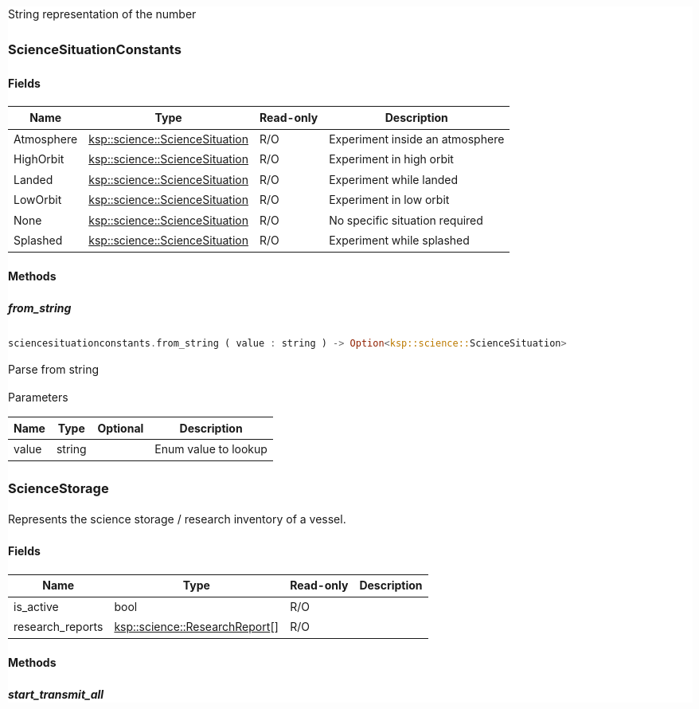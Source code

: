 String representation of the number

### ScienceSituationConstants



#### Fields

Name | Type | Read-only | Description
--- | --- | --- | ---
Atmosphere | [ksp::science::ScienceSituation](/reference/ksp/science.md#sciencesituation) | R/O | Experiment inside an atmosphere
HighOrbit | [ksp::science::ScienceSituation](/reference/ksp/science.md#sciencesituation) | R/O | Experiment in high orbit
Landed | [ksp::science::ScienceSituation](/reference/ksp/science.md#sciencesituation) | R/O | Experiment while landed
LowOrbit | [ksp::science::ScienceSituation](/reference/ksp/science.md#sciencesituation) | R/O | Experiment in low orbit
None | [ksp::science::ScienceSituation](/reference/ksp/science.md#sciencesituation) | R/O | No specific situation required
Splashed | [ksp::science::ScienceSituation](/reference/ksp/science.md#sciencesituation) | R/O | Experiment while splashed

#### Methods

##### from_string

```rust
sciencesituationconstants.from_string ( value : string ) -> Option<ksp::science::ScienceSituation>
```

Parse from string

Parameters

Name | Type | Optional | Description
--- | --- | --- | ---
value | string |  | Enum value to lookup

### ScienceStorage

Represents the science storage / research inventory of a vessel.


#### Fields

Name | Type | Read-only | Description
--- | --- | --- | ---
is_active | bool | R/O | 
research_reports | [ksp::science::ResearchReport](/reference/ksp/science.md#researchreport)[] | R/O | 

#### Methods

##### start_transmit_all
